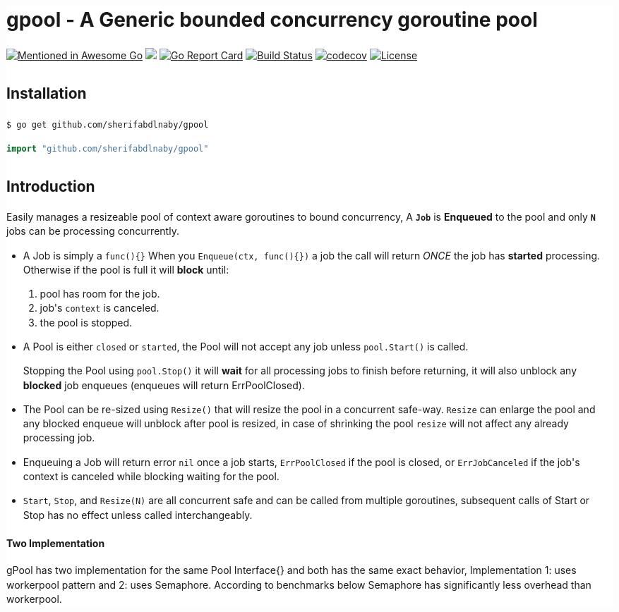 # gpool - A Generic bounded concurrency goroutine pool 

[![Mentioned in Awesome Go](https://awesome.re/mentioned-badge.svg)](https://github.com/avelino/awesome-go#goroutines)  [![](https://godoc.org/github.com/SherifAbdlNaby/gpool?status.svg)](http://godoc.org/github.com/SherifAbdlNaby/gpool)
[![Go Report Card](https://goreportcard.com/badge/github.com/SherifAbdlNaby/gpool)](https://goreportcard.com/report/github.com/SherifAbdlNaby/gpool)
[![Build Status](https://travis-ci.org/Sherifabdlnaby/gpool.svg?branch=func)](https://travis-ci.org/Sherifabdlnaby/gpool)
[![codecov](https://codecov.io/gh/Sherifabdlnaby/gpool/branch/func/graph/badge.svg)](https://codecov.io/gh/Sherifabdlnaby/gpool)
[![License](https://img.shields.io/badge/License-MIT-blue.svg)](https://github.com/SherifAbdlNaby/gpool/blob/master/LICENSE)

## Installation
``` bash
$ go get github.com/sherifabdlnaby/gpool
```
``` go
import "github.com/sherifabdlnaby/gpool"
```

## Introduction

Easily manages a resizeable pool of context aware goroutines to bound concurrency, A **`Job`** is **Enqueued** to the pool and only **`N`** jobs can be processing concurrently.

- A Job is simply a `func(){}` When you `Enqueue(ctx, func(){})` a job the call will return *ONCE* the job has **started** processing. Otherwise if the pool is full it will **block** until:
  1. pool has room for the job.
  2. job's `context` is canceled.
  3. the pool is stopped.


- A Pool is either `closed` or `started`, the Pool will not accept any job unless `pool.Start()` is called.

  Stopping the Pool using `pool.Stop()` it will **wait** for all processing jobs to finish before returning, it will also unblock any **blocked** job enqueues (enqueues will return ErrPoolClosed).

- The Pool can be re-sized using `Resize()` that will resize the pool in a concurrent safe-way. `Resize` can enlarge the pool and any blocked enqueue will unblock after pool is resized, in case of shrinking the pool `resize` will not affect any already processing job.

- Enqueuing a Job will return error `nil` once a job starts, `ErrPoolClosed` if the pool is closed, or `ErrJobCanceled` if the job's context is canceled while blocking waiting for the pool.

- `Start`, `Stop`, and `Resize(N)` are all concurrent safe and can be called from multiple goroutines, subsequent calls of Start or Stop has no effect unless called interchangeably.

#### Two Implementation
gPool has two implementation for the same Pool Interface{} and both has the same exact behavior, Implementation 1: uses workerpool pattern and 2: uses Semaphore.
According to benchmarks below Semaphore has significantly less overhead than workerpool.
